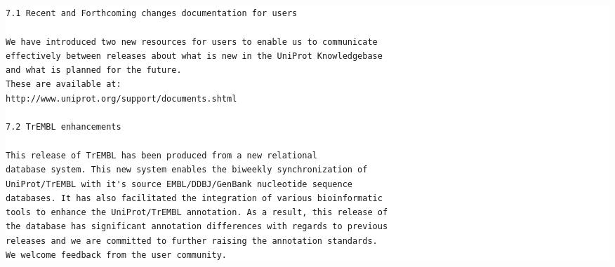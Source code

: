     7.1 Recent and Forthcoming changes documentation for users

    We have introduced two new resources for users to enable us to communicate
    effectively between releases about what is new in the UniProt Knowledgebase
    and what is planned for the future.
    These are available at:
    http://www.uniprot.org/support/documents.shtml

    7.2 TrEMBL enhancements

    This release of TrEMBL has been produced from a new relational
    database system. This new system enables the biweekly synchronization of
    UniProt/TrEMBL with it's source EMBL/DDBJ/GenBank nucleotide sequence
    databases. It has also facilitated the integration of various bioinformatic
    tools to enhance the UniProt/TrEMBL annotation. As a result, this release of
    the database has significant annotation differences with regards to previous
    releases and we are committed to further raising the annotation standards.
    We welcome feedback from the user community.
